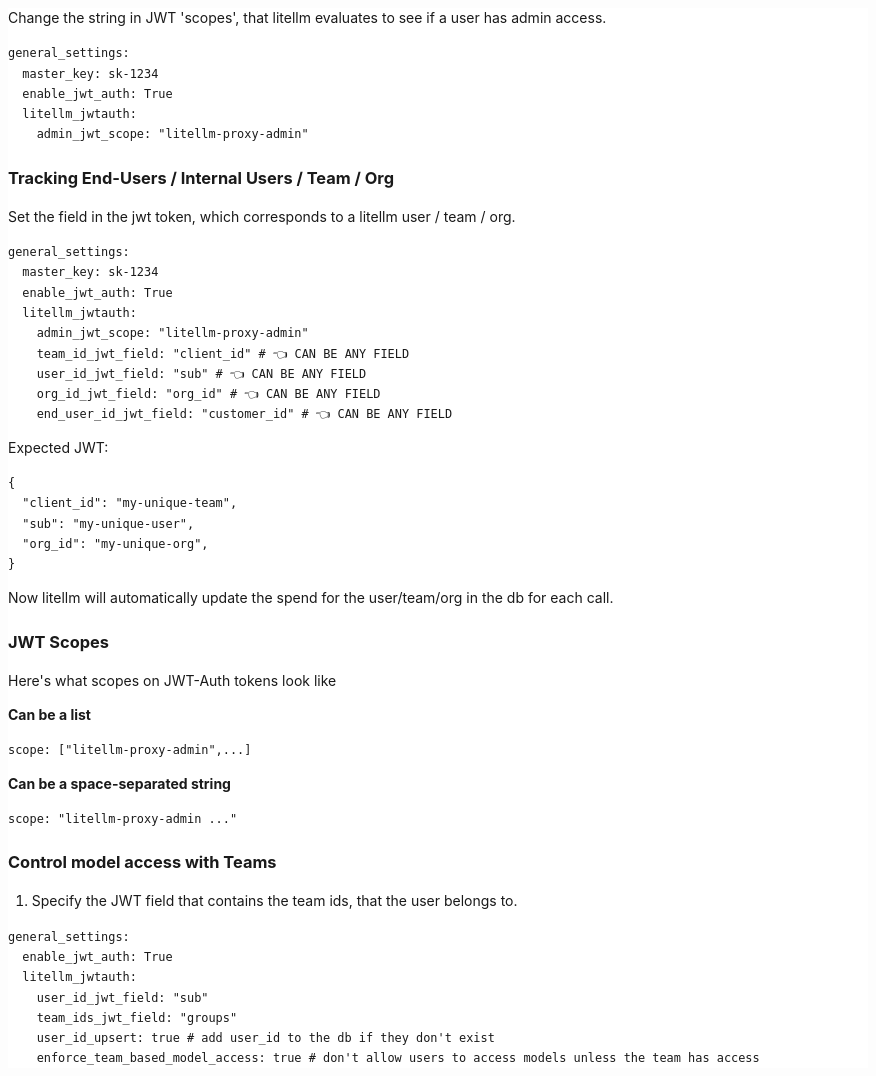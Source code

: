 Change the string in JWT 'scopes', that litellm evaluates to see if a user has admin access.
    
    
    general_settings:  
      master_key: sk-1234  
      enable_jwt_auth: True  
      litellm_jwtauth:  
        admin_jwt_scope: "litellm-proxy-admin"  
    

### Tracking End-Users / Internal Users / Team / Org​

Set the field in the jwt token, which corresponds to a litellm user / team / org.
    
    
    general_settings:  
      master_key: sk-1234  
      enable_jwt_auth: True  
      litellm_jwtauth:  
        admin_jwt_scope: "litellm-proxy-admin"  
        team_id_jwt_field: "client_id" # 👈 CAN BE ANY FIELD  
        user_id_jwt_field: "sub" # 👈 CAN BE ANY FIELD  
        org_id_jwt_field: "org_id" # 👈 CAN BE ANY FIELD  
        end_user_id_jwt_field: "customer_id" # 👈 CAN BE ANY FIELD  
    

Expected JWT:
    
    
    {  
      "client_id": "my-unique-team",  
      "sub": "my-unique-user",  
      "org_id": "my-unique-org",  
    }  
    

Now litellm will automatically update the spend for the user/team/org in the db for each call.

### JWT Scopes​

Here's what scopes on JWT-Auth tokens look like

**Can be a list**
    
    
    scope: ["litellm-proxy-admin",...]  
    

**Can be a space-separated string**
    
    
    scope: "litellm-proxy-admin ..."  
    

### Control model access with Teams​

  1. Specify the JWT field that contains the team ids, that the user belongs to.

    
    
    general_settings:  
      enable_jwt_auth: True  
      litellm_jwtauth:  
        user_id_jwt_field: "sub"  
        team_ids_jwt_field: "groups"   
        user_id_upsert: true # add user_id to the db if they don't exist  
        enforce_team_based_model_access: true # don't allow users to access models unless the team has access  
    